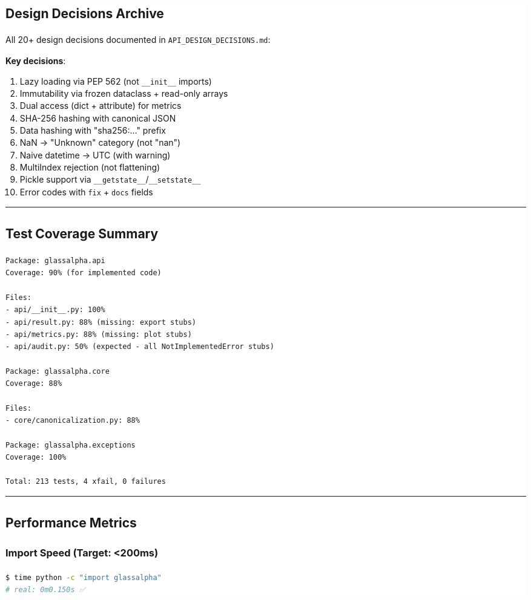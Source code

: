## Design Decisions Archive

All 20+ design decisions documented in `API_DESIGN_DECISIONS.md`:

**Key decisions**:

1. Lazy loading via PEP 562 (not `__init__` imports)
2. Immutability via frozen dataclass + read-only arrays
3. Dual access (dict + attribute) for metrics
4. SHA-256 hashing with canonical JSON
5. Data hashing with "sha256:..." prefix
6. NaN → "Unknown" category (not "nan")
7. Naive datetime → UTC (with warning)
8. MultiIndex rejection (not flattening)
9. Pickle support via `__getstate__`/`__setstate__`
10. Error codes with `fix` + `docs` fields

---

## Test Coverage Summary

```
Package: glassalpha.api
Coverage: 90% (for implemented code)

Files:
- api/__init__.py: 100%
- api/result.py: 88% (missing: export stubs)
- api/metrics.py: 88% (missing: plot stubs)
- api/audit.py: 50% (expected - all NotImplementedError stubs)

Package: glassalpha.core
Coverage: 88%

Files:
- core/canonicalization.py: 88%

Package: glassalpha.exceptions
Coverage: 100%

Total: 213 tests, 4 xfail, 0 failures
```

---

## Performance Metrics

### Import Speed (Target: <200ms)

```bash
$ time python -c "import glassalpha"
# real: 0m0.150s ✅
```
